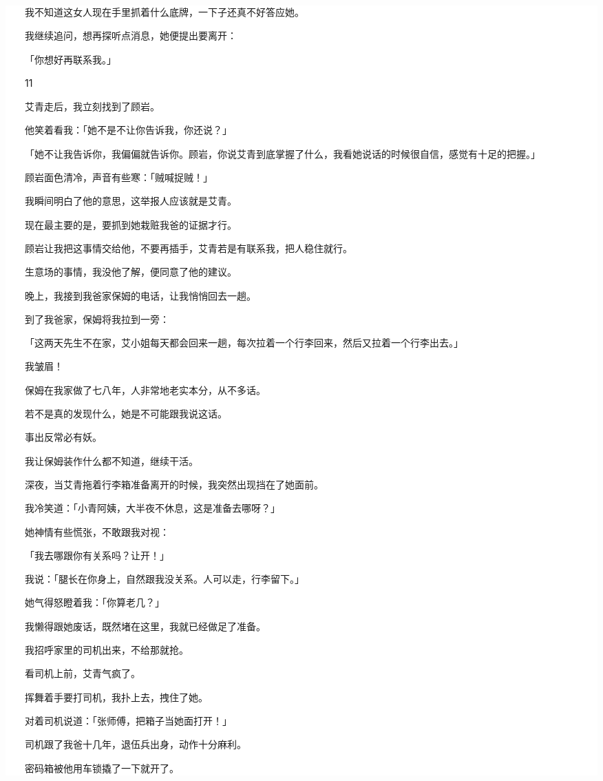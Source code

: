 &emsp;&emsp;我不知道这女人现在手里抓着什么底牌，一下子还真不好答应她。  
  
&emsp;&emsp;我继续追问，想再探听点消息，她便提出要离开：  
  
&emsp;&emsp;「你想好再联系我。」  
  
&emsp;&emsp;11  
  
&emsp;&emsp;艾青走后，我立刻找到了顾岩。  
  
&emsp;&emsp;他笑着看我：「她不是不让你告诉我，你还说？」  
  
&emsp;&emsp;「她不让我告诉你，我偏偏就告诉你。顾岩，你说艾青到底掌握了什么，我看她说话的时候很自信，感觉有十足的把握。」  
  
&emsp;&emsp;顾岩面色清冷，声音有些寒：「贼喊捉贼！」  
  
&emsp;&emsp;我瞬间明白了他的意思，这举报人应该就是艾青。  
  
&emsp;&emsp;现在最主要的是，要抓到她栽赃我爸的证据才行。  
  
&emsp;&emsp;顾岩让我把这事情交给他，不要再插手，艾青若是有联系我，把人稳住就行。  
  
&emsp;&emsp;生意场的事情，我没他了解，便同意了他的建议。  
  
&emsp;&emsp;晚上，我接到我爸家保姆的电话，让我悄悄回去一趟。  
  
&emsp;&emsp;到了我爸家，保姆将我拉到一旁：  
  
&emsp;&emsp;「这两天先生不在家，艾小姐每天都会回来一趟，每次拉着一个行李回来，然后又拉着一个行李出去。」  
  
&emsp;&emsp;我皱眉！  
  
&emsp;&emsp;保姆在我家做了七八年，人非常地老实本分，从不多话。  
  
&emsp;&emsp;若不是真的发现什么，她是不可能跟我说这话。  
  
&emsp;&emsp;事出反常必有妖。  
  
&emsp;&emsp;我让保姆装作什么都不知道，继续干活。  
  
&emsp;&emsp;深夜，当艾青拖着行李箱准备离开的时候，我突然出现挡在了她面前。  
  
&emsp;&emsp;我冷笑道：「小青阿姨，大半夜不休息，这是准备去哪呀？」  
  
&emsp;&emsp;她神情有些慌张，不敢跟我对视：  
  
&emsp;&emsp;「我去哪跟你有关系吗？让开！」  
  
&emsp;&emsp;我说：「腿长在你身上，自然跟我没关系。人可以走，行李留下。」  
  
&emsp;&emsp;她气得怒瞪着我：「你算老几？」  
  
&emsp;&emsp;我懒得跟她废话，既然堵在这里，我就已经做足了准备。  
  
&emsp;&emsp;我招呼家里的司机出来，不给那就抢。  
  
&emsp;&emsp;看司机上前，艾青气疯了。  
  
&emsp;&emsp;挥舞着手要打司机，我扑上去，拽住了她。  
  
&emsp;&emsp;对着司机说道：「张师傅，把箱子当她面打开！」  
  
&emsp;&emsp;司机跟了我爸十几年，退伍兵出身，动作十分麻利。  
  
&emsp;&emsp;密码箱被他用车锁撬了一下就开了。  
  